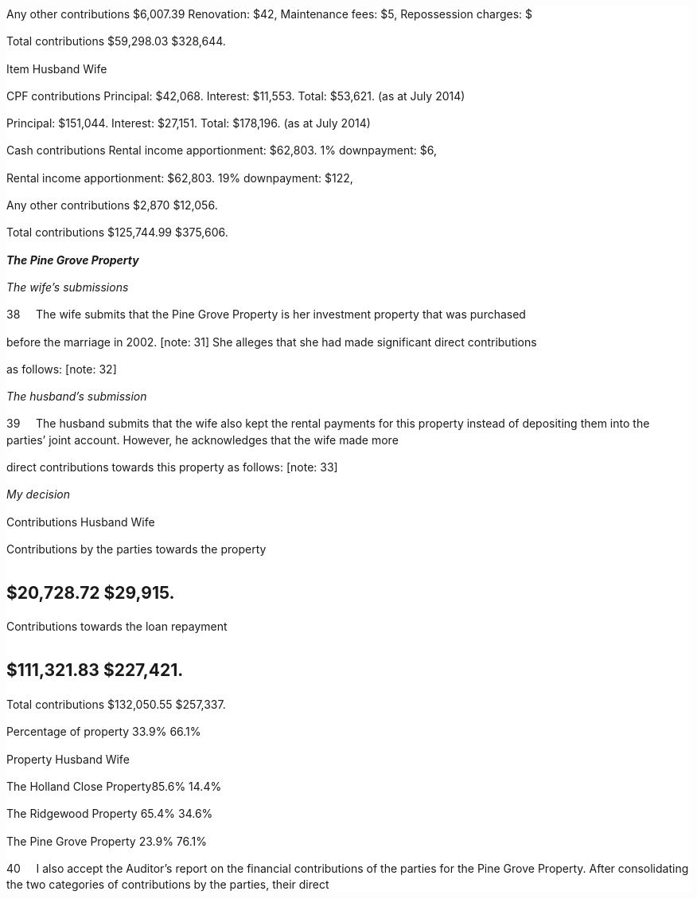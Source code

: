  Any other contributions $6,007.39 Renovation: $42, Maintenance fees: $5, Repossession charges: $ 

 Total contributions $59,298.03 $328,644. 

 Item Husband Wife 

 CPF contributions Principal: $42,068. Interest: $11,553. Total: $53,621. (as at July 2014) 

 Principal: $151,044. Interest: $27,151. Total: $178,196. (as at July 2014) 

 Cash contributions Rental income apportionment: $62,803. 1% downpayment: $6, 

 Rental income apportionment: $62,803. 19% downpayment: $122, 

 Any other contributions $2,870 $12,056. 

 Total contributions $125,744.99 $375,606. 

**_The Pine Grove Property_** 

_The wife’s submissions_ 

38     The wife submits that the Pine Grove Property is her investment property that was purchased 

before the marriage in 2002. [note: 31] She alleges that she had made significant direct contributions 

as follows: [note: 32] 

_The husband’s submission_ 

39     The husband submits that the wife also kept the rental payments for this property instead of depositing them into the parties’ joint account. However, he acknowledges that the wife made more 

direct contributions towards this property as follows: [note: 33] 

_My decision_ 


 Contributions Husband Wife 

 Contributions by the parties towards the property 

## $20,728.72 $29,915. 

 Contributions towards the loan repayment 

## $111,321.83 $227,421. 

 Total contributions $132,050.55 $257,337. 

 Percentage of property 33.9% 66.1% 

 Property Husband Wife 

 The Holland Close Property85.6% 14.4% 

 The Ridgewood Property 65.4% 34.6% 

 The Pine Grove Property 23.9% 76.1% 

40     I also accept the Auditor’s report on the financial contributions of the parties for the Pine Grove Property. After consolidating the two categories of contributions by the parties, their direct 

